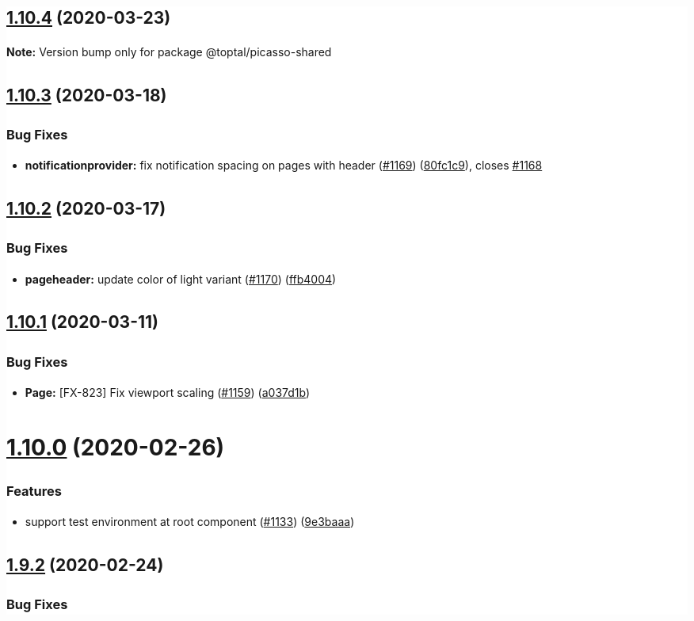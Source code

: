 ## [1.10.4](https://github.com/toptal/picasso/compare/@toptal/picasso-shared@1.10.3...@toptal/picasso-shared@1.10.4) (2020-03-23)

**Note:** Version bump only for package @toptal/picasso-shared

## [1.10.3](https://github.com/toptal/picasso/compare/@toptal/picasso-shared@1.10.2...@toptal/picasso-shared@1.10.3) (2020-03-18)

### Bug Fixes

- **notificationprovider:** fix notification spacing on pages with header ([#1169](https://github.com/toptal/picasso/issues/1169)) ([80fc1c9](https://github.com/toptal/picasso/commit/80fc1c91e76813bf77406e991e62ac39dd19a4aa)), closes [#1168](https://github.com/toptal/picasso/issues/1168)

## [1.10.2](https://github.com/toptal/picasso/compare/@toptal/picasso-shared@1.10.1...@toptal/picasso-shared@1.10.2) (2020-03-17)

### Bug Fixes

- **pageheader:** update color of light variant ([#1170](https://github.com/toptal/picasso/issues/1170)) ([ffb4004](https://github.com/toptal/picasso/commit/ffb4004e56571facd3d3b0f95470e16a20f10160))

## [1.10.1](https://github.com/toptal/picasso/compare/@toptal/picasso-shared@1.10.0...@toptal/picasso-shared@1.10.1) (2020-03-11)

### Bug Fixes

- **Page:** [FX-823] Fix viewport scaling ([#1159](https://github.com/toptal/picasso/issues/1159)) ([a037d1b](https://github.com/toptal/picasso/commit/a037d1bead309b4422df2f7ff07c65b2c36b3a85))

# [1.10.0](https://github.com/toptal/picasso/compare/@toptal/picasso-shared@1.9.2...@toptal/picasso-shared@1.10.0) (2020-02-26)

### Features

- support test environment at root component ([#1133](https://github.com/toptal/picasso/issues/1133)) ([9e3baaa](https://github.com/toptal/picasso/commit/9e3baaa6b3c23479a46695d0d5a85a702df83038))

## [1.9.2](https://github.com/toptal/picasso/compare/@toptal/picasso-shared@1.9.1...@toptal/picasso-shared@1.9.2) (2020-02-24)

### Bug Fixes
